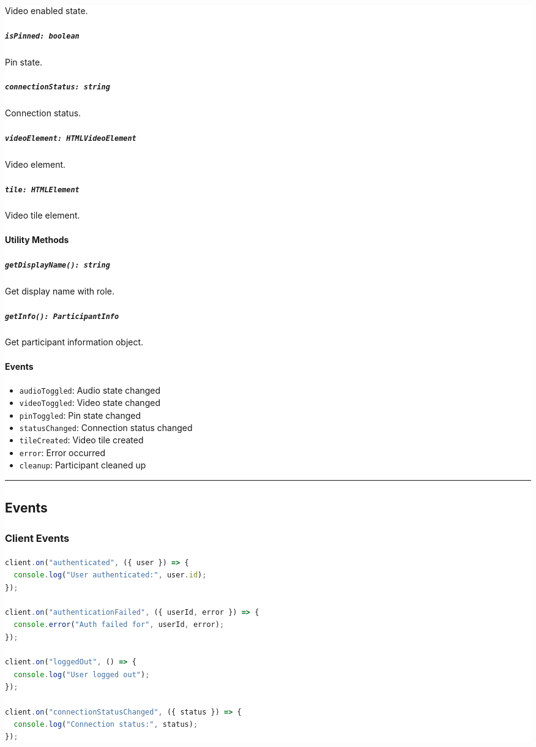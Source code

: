 Video enabled state.

##### `isPinned: boolean`

Pin state.

##### `connectionStatus: string`

Connection status.

##### `videoElement: HTMLVideoElement`

Video element.

##### `tile: HTMLElement`

Video tile element.

#### Utility Methods

##### `getDisplayName(): string`

Get display name with role.

##### `getInfo(): ParticipantInfo`

Get participant information object.

#### Events

- `audioToggled`: Audio state changed
- `videoToggled`: Video state changed
- `pinToggled`: Pin state changed
- `statusChanged`: Connection status changed
- `tileCreated`: Video tile created
- `error`: Error occurred
- `cleanup`: Participant cleaned up

---

## Events

### Client Events

```javascript
client.on("authenticated", ({ user }) => {
  console.log("User authenticated:", user.id);
});

client.on("authenticationFailed", ({ userId, error }) => {
  console.error("Auth failed for", userId, error);
});

client.on("loggedOut", () => {
  console.log("User logged out");
});

client.on("connectionStatusChanged", ({ status }) => {
  console.log("Connection status:", status);
});
```
